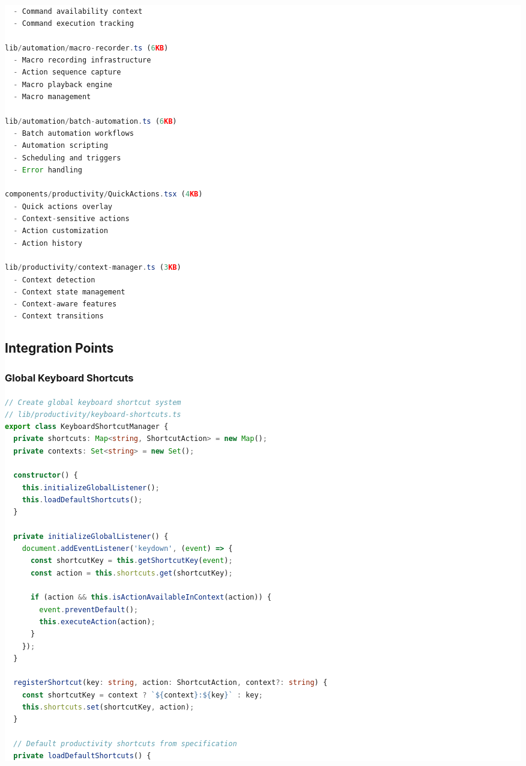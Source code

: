 ```typescript
  - Command availability context
  - Command execution tracking

lib/automation/macro-recorder.ts (6KB)
  - Macro recording infrastructure
  - Action sequence capture
  - Macro playback engine
  - Macro management

lib/automation/batch-automation.ts (6KB)
  - Batch automation workflows
  - Automation scripting
  - Scheduling and triggers
  - Error handling

components/productivity/QuickActions.tsx (4KB)
  - Quick actions overlay
  - Context-sensitive actions
  - Action customization
  - Action history

lib/productivity/context-manager.ts (3KB)
  - Context detection
  - Context state management
  - Context-aware features
  - Context transitions
```

## Integration Points

### Global Keyboard Shortcuts
```typescript
// Create global keyboard shortcut system
// lib/productivity/keyboard-shortcuts.ts
export class KeyboardShortcutManager {
  private shortcuts: Map<string, ShortcutAction> = new Map();
  private contexts: Set<string> = new Set();

  constructor() {
    this.initializeGlobalListener();
    this.loadDefaultShortcuts();
  }

  private initializeGlobalListener() {
    document.addEventListener('keydown', (event) => {
      const shortcutKey = this.getShortcutKey(event);
      const action = this.shortcuts.get(shortcutKey);
      
      if (action && this.isActionAvailableInContext(action)) {
        event.preventDefault();
        this.executeAction(action);
      }
    });
  }

  registerShortcut(key: string, action: ShortcutAction, context?: string) {
    const shortcutKey = context ? `${context}:${key}` : key;
    this.shortcuts.set(shortcutKey, action);
  }

  // Default productivity shortcuts from specification
  private loadDefaultShortcuts() {
```